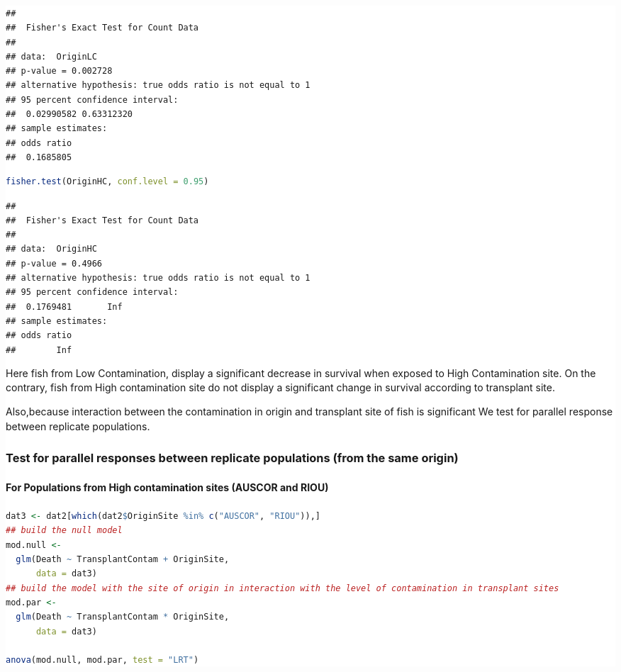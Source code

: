 ```
## 
## 	Fisher's Exact Test for Count Data
## 
## data:  OriginLC
## p-value = 0.002728
## alternative hypothesis: true odds ratio is not equal to 1
## 95 percent confidence interval:
##  0.02990582 0.63312320
## sample estimates:
## odds ratio 
##  0.1685805
```

```r
fisher.test(OriginHC, conf.level = 0.95)
```

```
## 
## 	Fisher's Exact Test for Count Data
## 
## data:  OriginHC
## p-value = 0.4966
## alternative hypothesis: true odds ratio is not equal to 1
## 95 percent confidence interval:
##  0.1769481       Inf
## sample estimates:
## odds ratio 
##        Inf
```
Here fish from Low Contamination, display a significant decrease in survival when exposed to High Contamination site.
On the contrary, fish from High contamination site do not display a significant change in survival according to transplant site.

Also,because interaction between the contamination in origin and transplant site of fish is significant
We test for parallel response between replicate populations.

### Test for parallel responses between replicate populations (from the same origin)
#### For Populations from High contamination sites (AUSCOR and RIOU)

```r
dat3 <- dat2[which(dat2$OriginSite %in% c("AUSCOR", "RIOU")),]
## build the null model
mod.null <-
  glm(Death ~ TransplantContam + OriginSite,
      data = dat3)
## build the model with the site of origin in interaction with the level of contamination in transplant sites
mod.par <-
  glm(Death ~ TransplantContam * OriginSite,
      data = dat3)

anova(mod.null, mod.par, test = "LRT")
```
